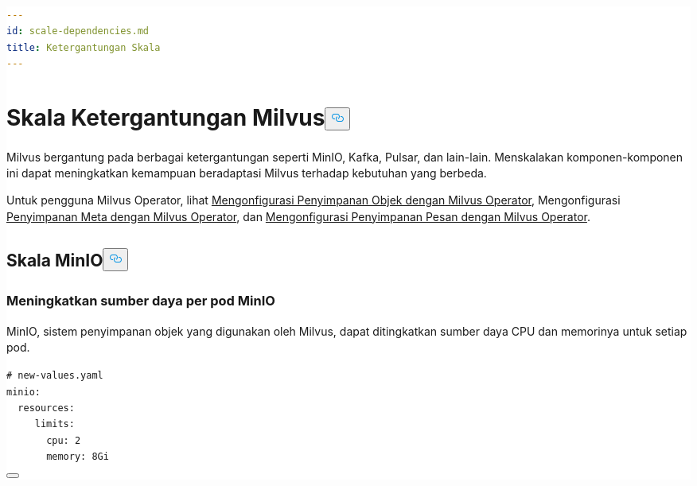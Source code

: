 ```yaml
---
id: scale-dependencies.md
title: Ketergantungan Skala
---
```

<h1 id="Scale-Milvus-Dependencies" class="common-anchor-header">Skala Ketergantungan Milvus<button data-href="#Scale-Milvus-Dependencies" class="anchor-icon" translate="no">
      <svg translate="no"
        aria-hidden="true"
        focusable="false"
        height="20"
        version="1.1"
        viewBox="0 0 16 16"
        width="16"
      >
        <path
          fill="#0092E4"
          fill-rule="evenodd"
          d="M4 9h1v1H4c-1.5 0-3-1.69-3-3.5S2.55 3 4 3h4c1.45 0 3 1.69 3 3.5 0 1.41-.91 2.72-2 3.25V8.59c.58-.45 1-1.27 1-2.09C10 5.22 8.98 4 8 4H4c-.98 0-2 1.22-2 2.5S3 9 4 9zm9-3h-1v1h1c1 0 2 1.22 2 2.5S13.98 12 13 12H9c-.98 0-2-1.22-2-2.5 0-.83.42-1.64 1-2.09V6.25c-1.09.53-2 1.84-2 3.25C6 11.31 7.55 13 9 13h4c1.45 0 3-1.69 3-3.5S14.5 6 13 6z"
        ></path>
      </svg>
    </button></h1><p>Milvus bergantung pada berbagai ketergantungan seperti MinIO, Kafka, Pulsar, dan lain-lain. Menskalakan komponen-komponen ini dapat meningkatkan kemampuan beradaptasi Milvus terhadap kebutuhan yang berbeda.</p>
<div class="alert note">
<p>Untuk pengguna Milvus Operator, lihat <a href="/docs/id/object_storage_operator.md">Mengonfigurasi Penyimpanan Objek dengan Milvus Operator</a>, Mengonfigurasi <a href="/docs/id/meta_storage_operator.md">Penyimpanan Meta dengan Milvus Operator</a>, dan <a href="/docs/id/message_storage_operator.md">Mengonfigurasi Penyimpanan Pesan dengan Milvus Operator</a>.</p>
</div>
<h2 id="Scale-MinIO" class="common-anchor-header">Skala MinIO<button data-href="#Scale-MinIO" class="anchor-icon" translate="no">
      <svg translate="no"
        aria-hidden="true"
        focusable="false"
        height="20"
        version="1.1"
        viewBox="0 0 16 16"
        width="16"
      >
        <path
          fill="#0092E4"
          fill-rule="evenodd"
          d="M4 9h1v1H4c-1.5 0-3-1.69-3-3.5S2.55 3 4 3h4c1.45 0 3 1.69 3 3.5 0 1.41-.91 2.72-2 3.25V8.59c.58-.45 1-1.27 1-2.09C10 5.22 8.98 4 8 4H4c-.98 0-2 1.22-2 2.5S3 9 4 9zm9-3h-1v1h1c1 0 2 1.22 2 2.5S13.98 12 13 12H9c-.98 0-2-1.22-2-2.5 0-.83.42-1.64 1-2.09V6.25c-1.09.53-2 1.84-2 3.25C6 11.31 7.55 13 9 13h4c1.45 0 3-1.69 3-3.5S14.5 6 13 6z"
        ></path>
      </svg>
    </button></h2><h3 id="Increase-resources-per-MinIO-pod" class="common-anchor-header">Meningkatkan sumber daya per pod MinIO</h3><p>MinIO, sistem penyimpanan objek yang digunakan oleh Milvus, dapat ditingkatkan sumber daya CPU dan memorinya untuk setiap pod.</p>
<pre><code translate="no" class="language-yaml"><span class="hljs-comment"># new-values.yaml</span>
minio:
  resources:
     limits:
       cpu: <span class="hljs-number">2</span>
       memory: 8Gi
<button class="copy-code-btn"></button></code></pre>
